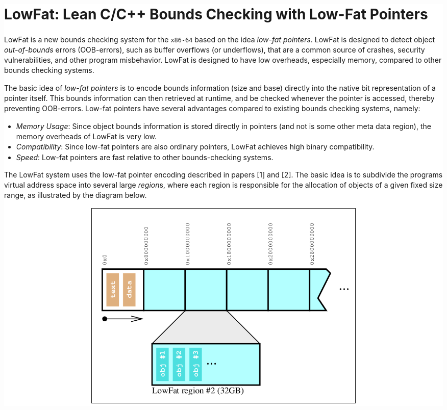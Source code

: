 LowFat: Lean C/C++ Bounds Checking with Low-Fat Pointers
========================================================

LowFat is a new bounds checking system for the `x86-64` based on the idea
*low-fat pointers*.  LowFat is designed to detect object *out-of-bounds*
errors (OOB-errors), such as buffer overflows (or underflows), that are a
common source of crashes, security vulnerabilities, and other program
misbehavior.  LowFat is designed to have low overheads, especially memory,
compared to other bounds checking systems.

The basic idea of *low-fat pointers* is to encode bounds information (size and
base) directly into the native bit representation of a pointer itself.  This
bounds information can then retrieved at runtime, and be checked whenever the
pointer is accessed, thereby preventing OOB-errors.  Low-fat pointers have
several advantages compared to existing bounds checking systems, namely:

* *Memory Usage*: Since object bounds information is stored directly in
  pointers (and not is some other meta data region), the memory overheads of
  LowFat is very low.
* *Compatibility*: Since low-fat pointers are also ordinary pointers, LowFat
  achieves high binary compatibility.
* *Speed*: Low-fat pointers are fast relative to other bounds-checking systems.

The LowFat system uses the low-fat pointer encoding described in papers [1]
and [2].  The basic idea is to subdivide the programs virtual address space
into several large *region*s, where each region is responsible for the
allocation of objects of a given fixed size range, as illustrated by the
diagram below.

<p align="center">
<img src="images/layout.png" width="60%"
alt="LowFat memory layout" border="1">
</p>
